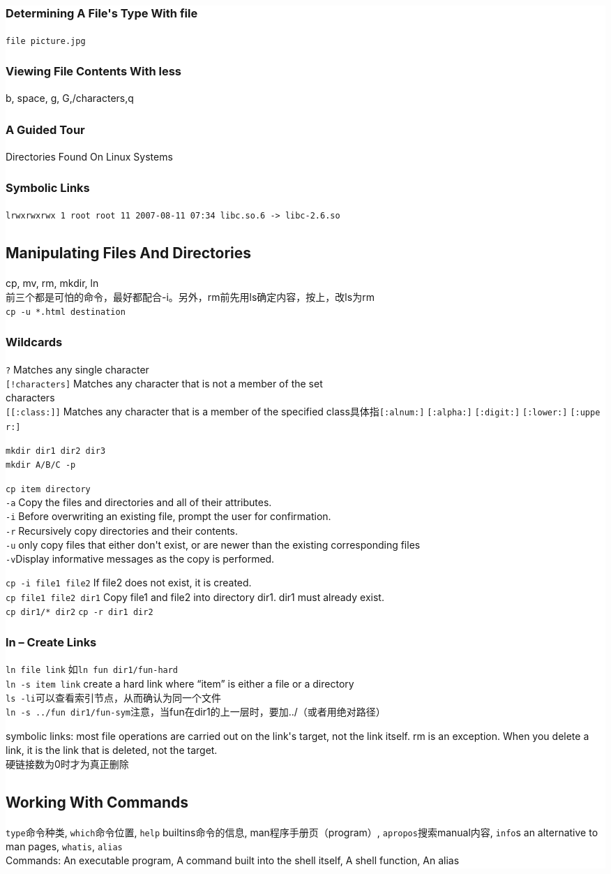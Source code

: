 ### Determining A File's Type With file  
`file picture.jpg`  
  
### Viewing File Contents With less  
b, space, g, G,/characters,q  
### A Guided Tour  
Directories Found On Linux Systems  
### Symbolic Links  
`lrwxrwxrwx 1 root root 11 2007-08-11 07:34 libc.so.6 -> libc-2.6.so`  
  
## Manipulating Files And Directories  
cp, mv, rm, mkdir, ln  
前三个都是可怕的命令，最好都配合-i。另外，rm前先用ls确定内容，按上，改ls为rm  
`cp -u *.html destination`  
### Wildcards  
`?` Matches any single character  
`[!characters]` Matches any character that is not a member of the set  
characters  
`[[:class:]]` Matches any character that is a member of the specified class具体指`[:alnum:]` `[:alpha:]` `[:digit:]` `[:lower:]` `[:upper:]`   
  
`mkdir dir1 dir2 dir3`  
`mkdir A/B/C -p`  
  
`cp item directory`  
`-a` Copy the files and directories and all of their attributes.  
`-i` Before overwriting an existing file, prompt the user for confirmation.   
`-r` Recursively copy directories and their contents.   
`-u` only copy files that either don't exist, or are newer than the existing corresponding files  
`-v`Display informative messages as the copy is performed.  
  
`cp -i file1 file2`  If file2 does not exist, it is created.  
`cp file1 file2 dir1` Copy file1 and file2 into directory dir1. dir1 must already exist.  
`cp dir1/* dir2` `cp -r dir1 dir2`  
  
### ln – Create Links  
`ln file link` 如`ln fun dir1/fun-hard`  
`ln -s item link`  create a hard link where “item” is either a file or a directory  
`ls -li`可以查看索引节点，从而确认为同一个文件  
`ln -s ../fun dir1/fun-sym`注意，当fun在dir1的上一层时，要加../（或者用绝对路径）  
  
symbolic links: most file operations are carried out on the link's target, not the link itself. rm is an exception. When you delete a link, it is the link that is deleted, not the target.  
硬链接数为0时才为真正删除  
## Working With Commands  
`type`命令种类, `which`命令位置, `help` builtins命令的信息, man程序手册页（program）, `apropos`搜索manual内容, `info`s an alternative to man pages, `whatis`, `alias`  
Commands: An executable program, A command built into the shell itself, A shell function, An alias  
  